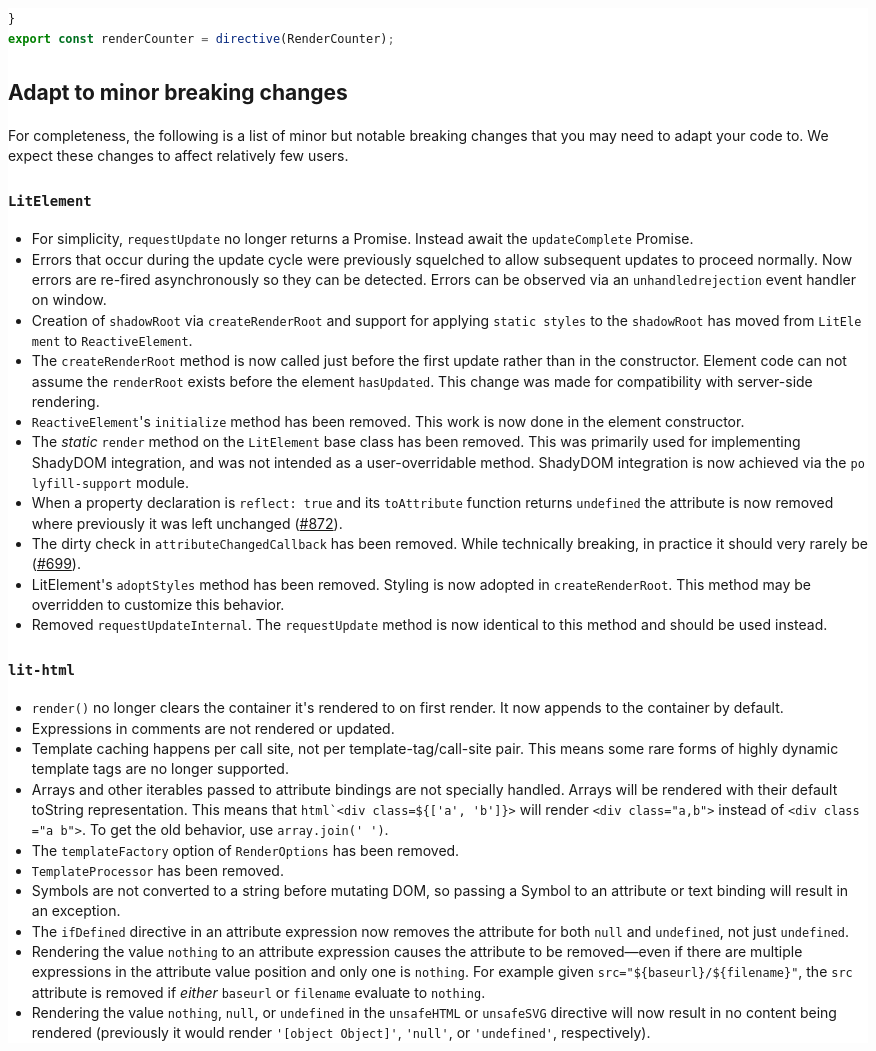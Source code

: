 ```js
}
export const renderCounter = directive(RenderCounter);
```

## Adapt to minor breaking changes

For completeness, the following is a list of minor but notable breaking changes
that you may need to adapt your code to. We expect these changes to affect
relatively few users.

### `LitElement`
* For simplicity, `requestUpdate` no longer returns a Promise. Instead await the `updateComplete` Promise.
* Errors that occur during the update cycle were previously squelched to allow subsequent updates to proceed normally. Now errors are re-fired asynchronously so they can be detected. Errors can be observed via an `unhandledrejection` event handler on window.
* Creation of `shadowRoot` via `createRenderRoot` and support for applying `static styles` to the `shadowRoot` has moved from `LitElement` to `ReactiveElement`.
* The `createRenderRoot` method is now called just before the first update rather than in the constructor. Element code can not assume the `renderRoot` exists before the element `hasUpdated`. This change was made for compatibility with server-side rendering.
* `ReactiveElement`'s `initialize` method has been removed. This work is now done in the element constructor.
* The _static_ `render` method on the `LitElement` base class has been removed. This was primarily used for implementing ShadyDOM integration, and was not intended as a user-overridable method. ShadyDOM integration is now achieved via the `polyfill-support` module.
* When a property declaration is `reflect: true` and its `toAttribute` function returns `undefined` the attribute is now removed where previously it was left unchanged ([#872](https://github.com/Polymer/lit-element/issues/872)).
* The dirty check in `attributeChangedCallback` has been removed. While technically breaking, in practice it should very rarely be ([#699](https://github.com/Polymer/lit-element/issues/699)).
* LitElement's `adoptStyles` method has been removed. Styling is now adopted in `createRenderRoot`. This method may be overridden to customize this behavior.
* Removed `requestUpdateInternal`. The `requestUpdate` method is now identical to this method and should be used instead.

### `lit-html`
* `render()` no longer clears the container it's rendered to on first render. It now appends to the container by default.
* Expressions in comments are not rendered or updated.
* Template caching happens per call site, not per template-tag/call-site pair. This means some rare forms of highly dynamic template tags are no longer supported.
* Arrays and other iterables passed to attribute bindings are not specially handled. Arrays will be rendered with their default toString representation. This means that `` html`<div class=${['a', 'b']}> `` will render `<div class="a,b">` instead of `<div class="a b">`. To get the old behavior, use `array.join(' ')`.
* The `templateFactory` option of `RenderOptions` has been removed.
* `TemplateProcessor` has been removed.
* Symbols are not converted to a string before mutating DOM, so passing a Symbol to an attribute or text binding will result in an exception.
* The `ifDefined` directive in an attribute expression now removes the attribute for both `null` and `undefined`, not just `undefined`.
* Rendering the value `nothing` to an attribute expression causes the attribute to be removed—even if there are multiple expressions in the attribute value position and only one is `nothing`. For example given `src="${baseurl}/${filename}"`, the `src` attribute is removed if _either_ `baseurl` or `filename` evaluate to `nothing`.
* Rendering the value `nothing`, `null`, or `undefined` in the `unsafeHTML` or `unsafeSVG` directive will now result in no content being rendered (previously it would render `'[object Object]'`, `'null'`, or `'undefined'`, respectively).
